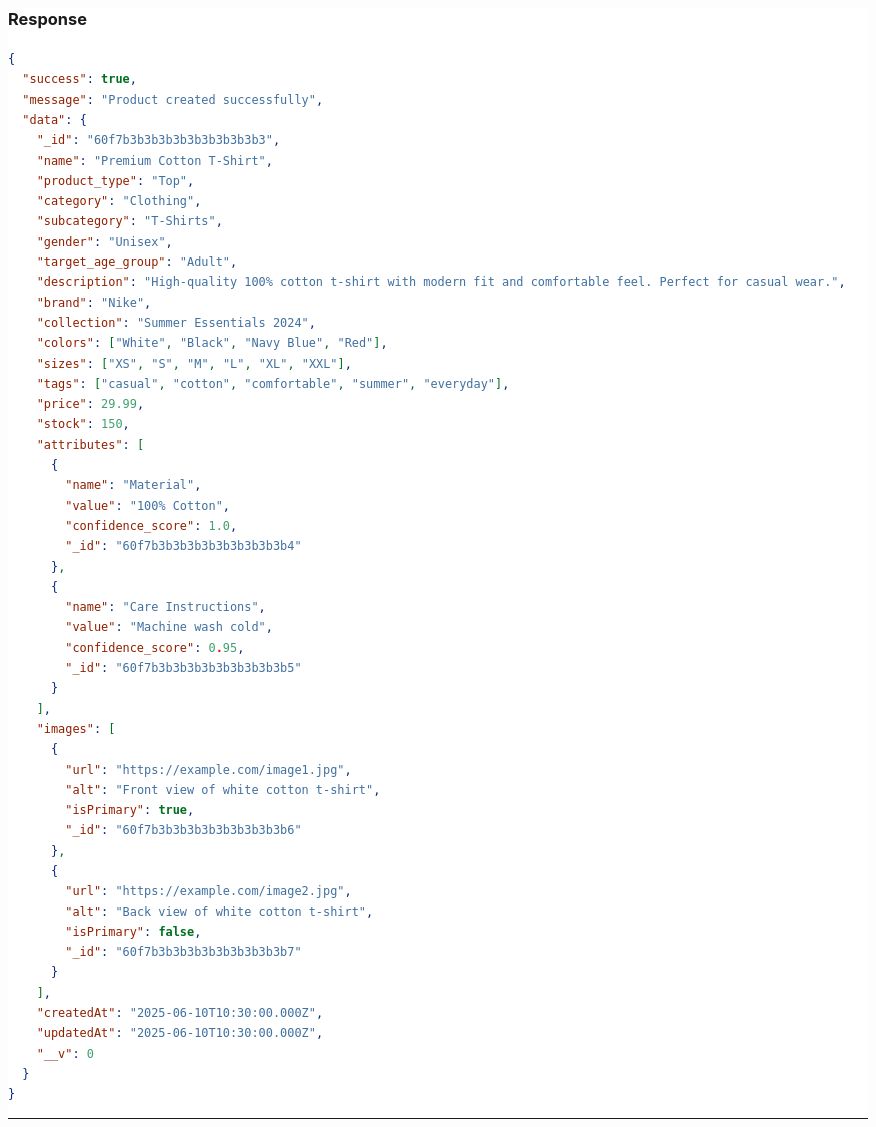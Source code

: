### Response
```json
{
  "success": true,
  "message": "Product created successfully",
  "data": {
    "_id": "60f7b3b3b3b3b3b3b3b3b3b3",
    "name": "Premium Cotton T-Shirt",
    "product_type": "Top",
    "category": "Clothing",
    "subcategory": "T-Shirts",
    "gender": "Unisex",
    "target_age_group": "Adult",
    "description": "High-quality 100% cotton t-shirt with modern fit and comfortable feel. Perfect for casual wear.",
    "brand": "Nike",
    "collection": "Summer Essentials 2024",
    "colors": ["White", "Black", "Navy Blue", "Red"],
    "sizes": ["XS", "S", "M", "L", "XL", "XXL"],
    "tags": ["casual", "cotton", "comfortable", "summer", "everyday"],
    "price": 29.99,
    "stock": 150,
    "attributes": [
      {
        "name": "Material",
        "value": "100% Cotton",
        "confidence_score": 1.0,
        "_id": "60f7b3b3b3b3b3b3b3b3b3b4"
      },
      {
        "name": "Care Instructions",
        "value": "Machine wash cold",
        "confidence_score": 0.95,
        "_id": "60f7b3b3b3b3b3b3b3b3b3b5"
      }
    ],
    "images": [
      {
        "url": "https://example.com/image1.jpg",
        "alt": "Front view of white cotton t-shirt",
        "isPrimary": true,
        "_id": "60f7b3b3b3b3b3b3b3b3b3b6"
      },
      {
        "url": "https://example.com/image2.jpg",
        "alt": "Back view of white cotton t-shirt",
        "isPrimary": false,
        "_id": "60f7b3b3b3b3b3b3b3b3b3b7"
      }
    ],
    "createdAt": "2025-06-10T10:30:00.000Z",
    "updatedAt": "2025-06-10T10:30:00.000Z",
    "__v": 0
  }
}
```

---